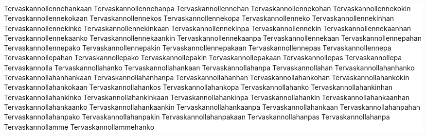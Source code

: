 Tervaskannollennehankaan
Tervaskannollennehanpa
Tervaskannollennehan
Tervaskannollennekohan
Tervaskannollennekokin
Tervaskannollennekokaan
Tervaskannollennekos
Tervaskannollennekopa
Tervaskannollenneko
Tervaskannollennekinhan
Tervaskannollennekinko
Tervaskannollennekinkaan
Tervaskannollennekinpa
Tervaskannollennekin
Tervaskannollennekaanhan
Tervaskannollennekaanko
Tervaskannollennekaankin
Tervaskannollennekaanpa
Tervaskannollennekaan
Tervaskannollennepahan
Tervaskannollennepako
Tervaskannollennepakin
Tervaskannollennepakaan
Tervaskannollennepas
Tervaskannollennepa
Tervaskannollepahan
Tervaskannollepako
Tervaskannollepakin
Tervaskannollepakaan
Tervaskannollepas
Tervaskannollepa
Tervaskannolla
Tervaskannollahanko
Tervaskannollahankaan
Tervaskannollahanpa
Tervaskannollahan
Tervaskannollahanhanko
Tervaskannollahanhankaan
Tervaskannollahanhanpa
Tervaskannollahanhan
Tervaskannollahankohan
Tervaskannollahankokin
Tervaskannollahankokaan
Tervaskannollahankos
Tervaskannollahankopa
Tervaskannollahanko
Tervaskannollahankinhan
Tervaskannollahankinko
Tervaskannollahankinkaan
Tervaskannollahankinpa
Tervaskannollahankin
Tervaskannollahankaanhan
Tervaskannollahankaanko
Tervaskannollahankaankin
Tervaskannollahankaanpa
Tervaskannollahankaan
Tervaskannollahanpahan
Tervaskannollahanpako
Tervaskannollahanpakin
Tervaskannollahanpakaan
Tervaskannollahanpas
Tervaskannollahanpa
Tervaskannollamme
Tervaskannollammehanko